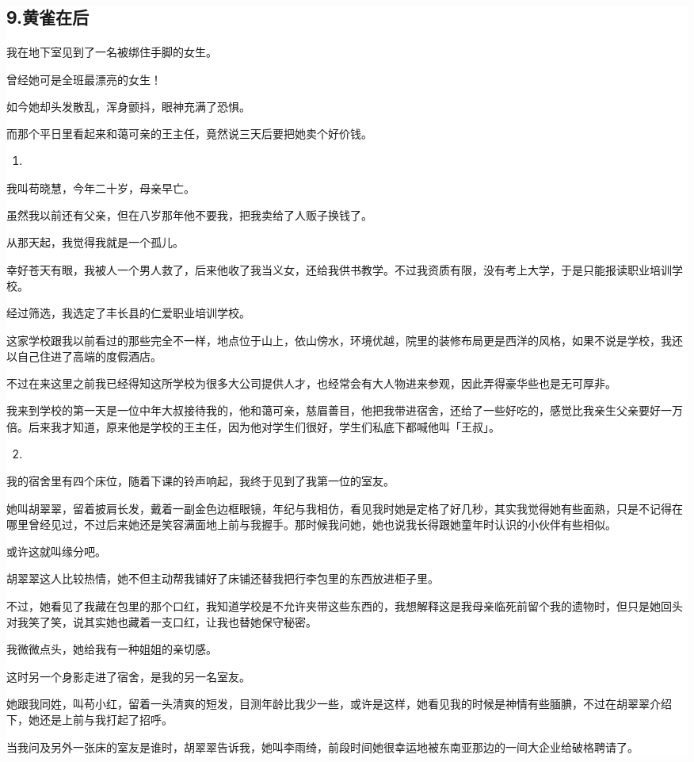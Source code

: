 ## 9.黄雀在后
我在地下室见到了一名被绑住手脚的女生。


曾经她可是全班最漂亮的女生！


如今她却头发散乱，浑身颤抖，眼神充满了恐惧。


而那个平日里看起来和蔼可亲的王主任，竟然说三天后要把她卖个好价钱。


1.


我叫苟晓慧，今年二十岁，母亲早亡。


虽然我以前还有父亲，但在八岁那年他不要我，把我卖给了人贩子换钱了。


从那天起，我觉得我就是一个孤儿。


幸好苍天有眼，我被人一个男人救了，后来他收了我当义女，还给我供书教学。不过我资质有限，没有考上大学，于是只能报读职业培训学校。


经过筛选，我选定了丰长县的仁爱职业培训学校。


这家学校跟我以前看过的那些完全不一样，地点位于山上，依山傍水，环境优越，院里的装修布局更是西洋的风格，如果不说是学校，我还以自己住进了高端的度假酒店。


不过在来这里之前我已经得知这所学校为很多大公司提供人才，也经常会有大人物进来参观，因此弄得豪华些也是无可厚非。


我来到学校的第一天是一位中年大叔接待我的，他和蔼可亲，慈眉善目，他把我带进宿舍，还给了一些好吃的，感觉比我亲生父亲要好一万倍。后来我才知道，原来他是学校的王主任，因为他对学生们很好，学生们私底下都喊他叫「王叔」。


2.


我的宿舍里有四个床位，随着下课的铃声响起，我终于见到了我第一位的室友。


她叫胡翠翠，留着披肩长发，戴着一副金色边框眼镜，年纪与我相仿，看见我时她是定格了好几秒，其实我觉得她有些面熟，只是不记得在哪里曾经见过，不过后来她还是笑容满面地上前与我握手。那时候我问她，她也说我长得跟她童年时认识的小伙伴有些相似。


或许这就叫缘分吧。


胡翠翠这人比较热情，她不但主动帮我铺好了床铺还替我把行李包里的东西放进柜子里。


不过，她看见了我藏在包里的那个口红，我知道学校是不允许夹带这些东西的，我想解释这是我母亲临死前留个我的遗物时，但只是她回头对我笑了笑，说其实她也藏着一支口红，让我也替她保守秘密。


我微微点头，她给我有一种姐姐的亲切感。


这时另一个身影走进了宿舍，是我的另一名室友。


她跟我同姓，叫苟小红，留着一头清爽的短发，目测年龄比我少一些，或许是这样，她看见我的时候是神情有些腼腆，不过在胡翠翠介绍下，她还是上前与我打起了招呼。


当我问及另外一张床的室友是谁时，胡翠翠告诉我，她叫李雨绮，前段时间她很幸运地被东南亚那边的一间大企业给破格聘请了。

